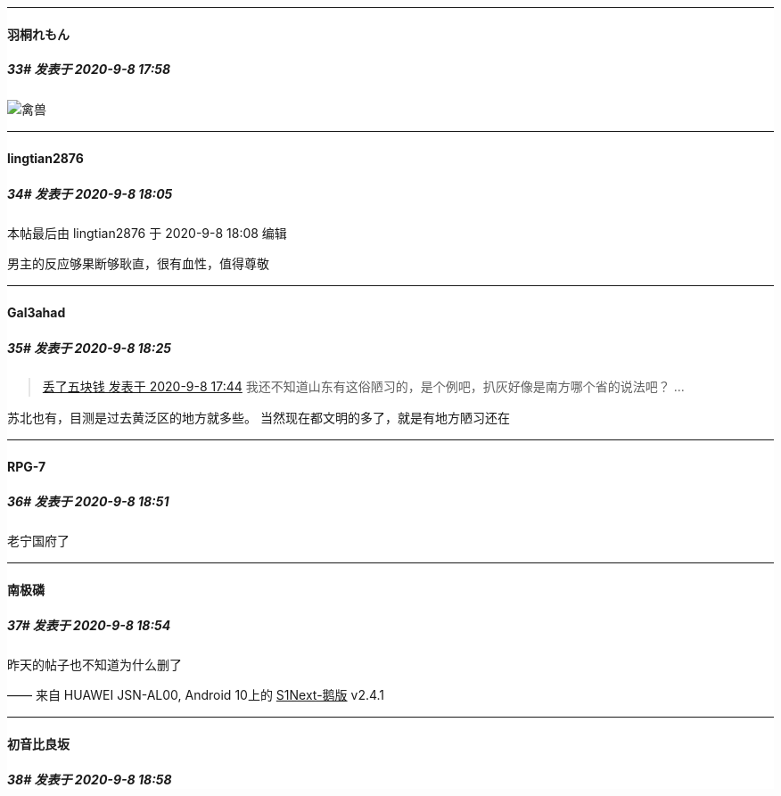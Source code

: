 
-----

####  羽桐れもん  
##### 33#       发表于 2020-9-8 17:58


<img src="https://static.saraba1st.com/image/smiley/face2017/001.png" referrerpolicy="no-referrer">禽兽


-----

####  lingtian2876  
##### 34#       发表于 2020-9-8 18:05


 本帖最后由 lingtian2876 于 2020-9-8 18:08 编辑 

男主的反应够果断够耿直，很有血性，值得尊敬


-----

####  Gal3ahad  
##### 35#       发表于 2020-9-8 18:25


<blockquote><a href="httphttps://bbs.saraba1st.com/2b/forum.php?mod=redirect&amp;goto=findpost&amp;pid=48677598&amp;ptid=1958837" target="_blank">丢了五块钱 发表于 2020-9-8 17:44</a>
我还不知道山东有这俗陋习的，是个例吧，扒灰好像是南方哪个省的说法吧？ ...</blockquote>
苏北也有，目测是过去黄泛区的地方就多些。
当然现在都文明的多了，就是有地方陋习还在


-----

####  RPG-7  
##### 36#       发表于 2020-9-8 18:51


老宁国府了


-----

####  南极磷  
##### 37#       发表于 2020-9-8 18:54


昨天的帖子也不知道为什么删了

—— 来自 HUAWEI JSN-AL00, Android 10上的 [S1Next-鹅版](https://github.com/ykrank/S1-Next/releases) v2.4.1


-----

####  初音比良坂  
##### 38#       发表于 2020-9-8 18:58
